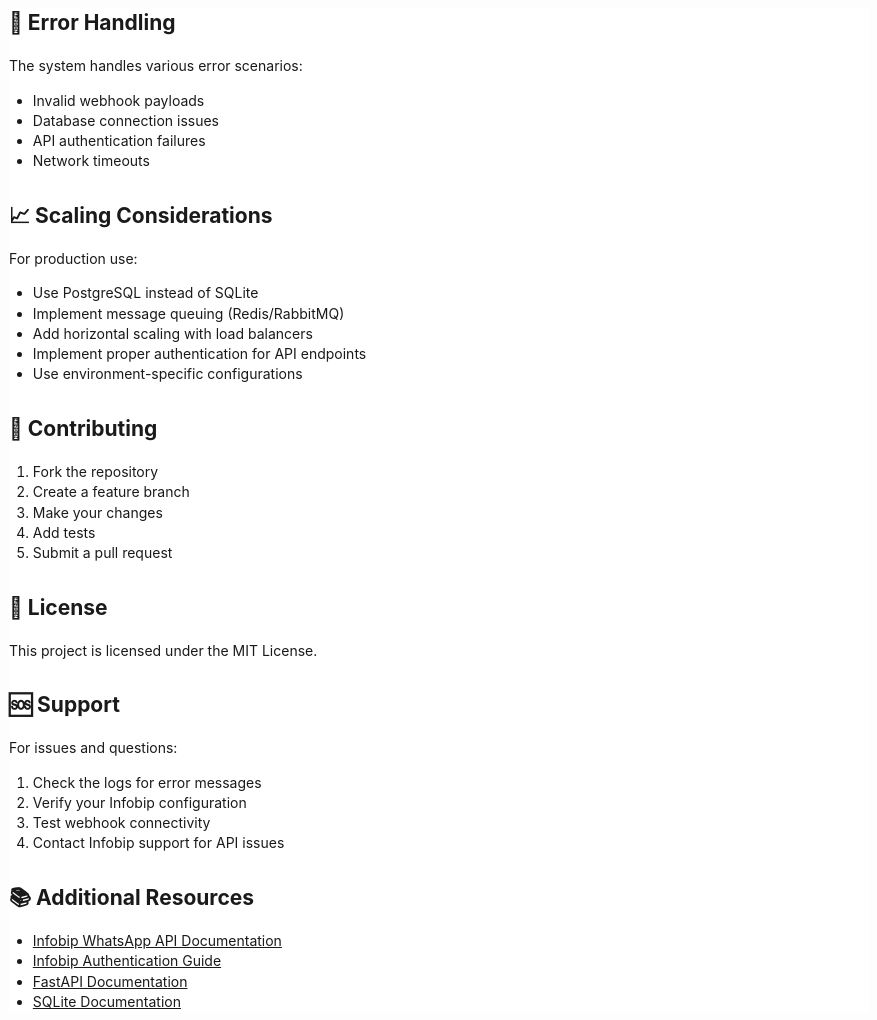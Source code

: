 ## 🚨 Error Handling

The system handles various error scenarios:
- Invalid webhook payloads
- Database connection issues
- API authentication failures
- Network timeouts

## 📈 Scaling Considerations

For production use:
- Use PostgreSQL instead of SQLite
- Implement message queuing (Redis/RabbitMQ)
- Add horizontal scaling with load balancers
- Implement proper authentication for API endpoints
- Use environment-specific configurations

## 🤝 Contributing

1. Fork the repository
2. Create a feature branch
3. Make your changes
4. Add tests
5. Submit a pull request

## 📄 License

This project is licensed under the MIT License.

## 🆘 Support

For issues and questions:
1. Check the logs for error messages
2. Verify your Infobip configuration
3. Test webhook connectivity
4. Contact Infobip support for API issues

## 📚 Additional Resources

- [Infobip WhatsApp API Documentation](https://www.infobip.com/docs/whatsapp)
- [Infobip Authentication Guide](https://www.infobip.com/docs/essentials/api-essentials/api-authentication)
- [FastAPI Documentation](https://fastapi.tiangolo.com/)
- [SQLite Documentation](https://sqlite.org/docs.html) 